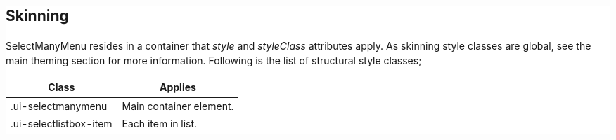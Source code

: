 ## Skinning
SelectManyMenu resides in a container that _style_ and _styleClass_ attributes apply. As skinning style
classes are global, see the main theming section for more information. Following is the list of
structural style classes;

| Class | Applies | 
| --- | --- | 
.ui-selectmanymenu | Main container element.
.ui-selectlistbox-item | Each item in list.
